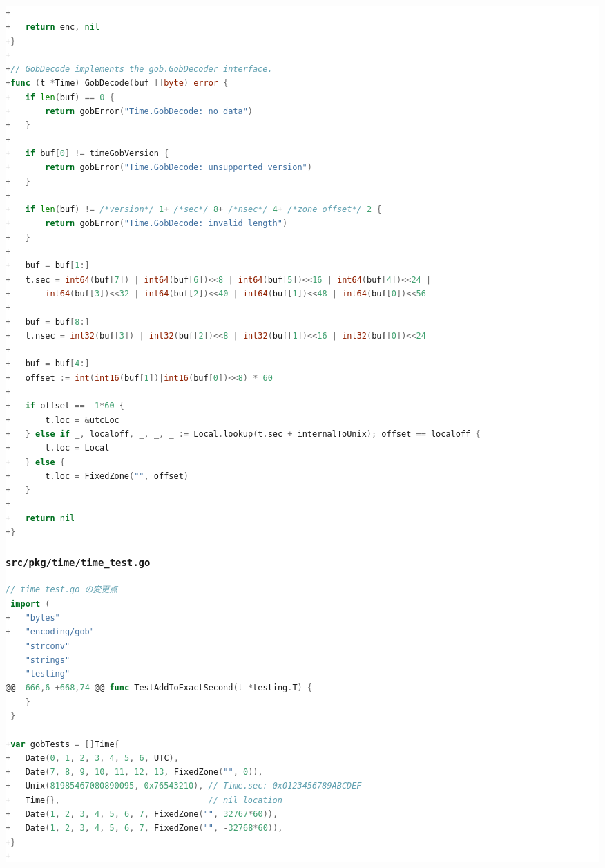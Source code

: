 ```go
+
+	return enc, nil
+}
+
+// GobDecode implements the gob.GobDecoder interface.
+func (t *Time) GobDecode(buf []byte) error {
+	if len(buf) == 0 {
+		return gobError("Time.GobDecode: no data")
+	}
+
+	if buf[0] != timeGobVersion {
+		return gobError("Time.GobDecode: unsupported version")
+	}
+
+	if len(buf) != /*version*/ 1+ /*sec*/ 8+ /*nsec*/ 4+ /*zone offset*/ 2 {
+		return gobError("Time.GobDecode: invalid length")
+	}
+
+	buf = buf[1:]
+	t.sec = int64(buf[7]) | int64(buf[6])<<8 | int64(buf[5])<<16 | int64(buf[4])<<24 |
+		int64(buf[3])<<32 | int64(buf[2])<<40 | int64(buf[1])<<48 | int64(buf[0])<<56
+
+	buf = buf[8:]
+	t.nsec = int32(buf[3]) | int32(buf[2])<<8 | int32(buf[1])<<16 | int32(buf[0])<<24
+
+	buf = buf[4:]
+	offset := int(int16(buf[1])|int16(buf[0])<<8) * 60
+
+	if offset == -1*60 {
+		t.loc = &utcLoc
+	} else if _, localoff, _, _, _ := Local.lookup(t.sec + internalToUnix); offset == localoff {
+		t.loc = Local
+	} else {
+		t.loc = FixedZone("", offset)
+	}
+
+	return nil
+}
```

### `src/pkg/time/time_test.go`

```go
// time_test.go の変更点
 import (
+	"bytes"
+	"encoding/gob"
 	"strconv"
 	"strings"
 	"testing"
@@ -666,6 +668,74 @@ func TestAddToExactSecond(t *testing.T) {
 	}
 }
 
+var gobTests = []Time{
+	Date(0, 1, 2, 3, 4, 5, 6, UTC),
+	Date(7, 8, 9, 10, 11, 12, 13, FixedZone("", 0)),
+	Unix(81985467080890095, 0x76543210), // Time.sec: 0x0123456789ABCDEF
+	Time{},                              // nil location
+	Date(1, 2, 3, 4, 5, 6, 7, FixedZone("", 32767*60)),
+	Date(1, 2, 3, 4, 5, 6, 7, FixedZone("", -32768*60)),
+}
+
```